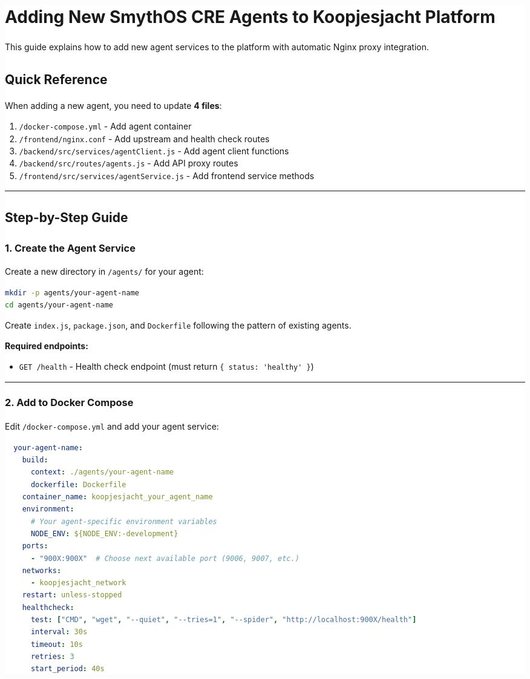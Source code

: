 # Adding New SmythOS CRE Agents to Koopjesjacht Platform

This guide explains how to add new agent services to the platform with automatic Nginx proxy integration.

## Quick Reference

When adding a new agent, you need to update **4 files**:

1. `/docker-compose.yml` - Add agent container
2. `/frontend/nginx.conf` - Add upstream and health check routes
3. `/backend/src/services/agentClient.js` - Add agent client functions
4. `/backend/src/routes/agents.js` - Add API proxy routes
5. `/frontend/src/services/agentService.js` - Add frontend service methods

---

## Step-by-Step Guide

### 1. Create the Agent Service

Create a new directory in `/agents/` for your agent:

```bash
mkdir -p agents/your-agent-name
cd agents/your-agent-name
```

Create `index.js`, `package.json`, and `Dockerfile` following the pattern of existing agents.

**Required endpoints:**
- `GET /health` - Health check endpoint (must return `{ status: 'healthy' }`)

---

### 2. Add to Docker Compose

Edit `/docker-compose.yml` and add your agent service:

```yaml
  your-agent-name:
    build:
      context: ./agents/your-agent-name
      dockerfile: Dockerfile
    container_name: koopjesjacht_your_agent_name
    environment:
      # Your agent-specific environment variables
      NODE_ENV: ${NODE_ENV:-development}
    ports:
      - "900X:900X"  # Choose next available port (9006, 9007, etc.)
    networks:
      - koopjesjacht_network
    restart: unless-stopped
    healthcheck:
      test: ["CMD", "wget", "--quiet", "--tries=1", "--spider", "http://localhost:900X/health"]
      interval: 30s
      timeout: 10s
      retries: 3
      start_period: 40s
```
